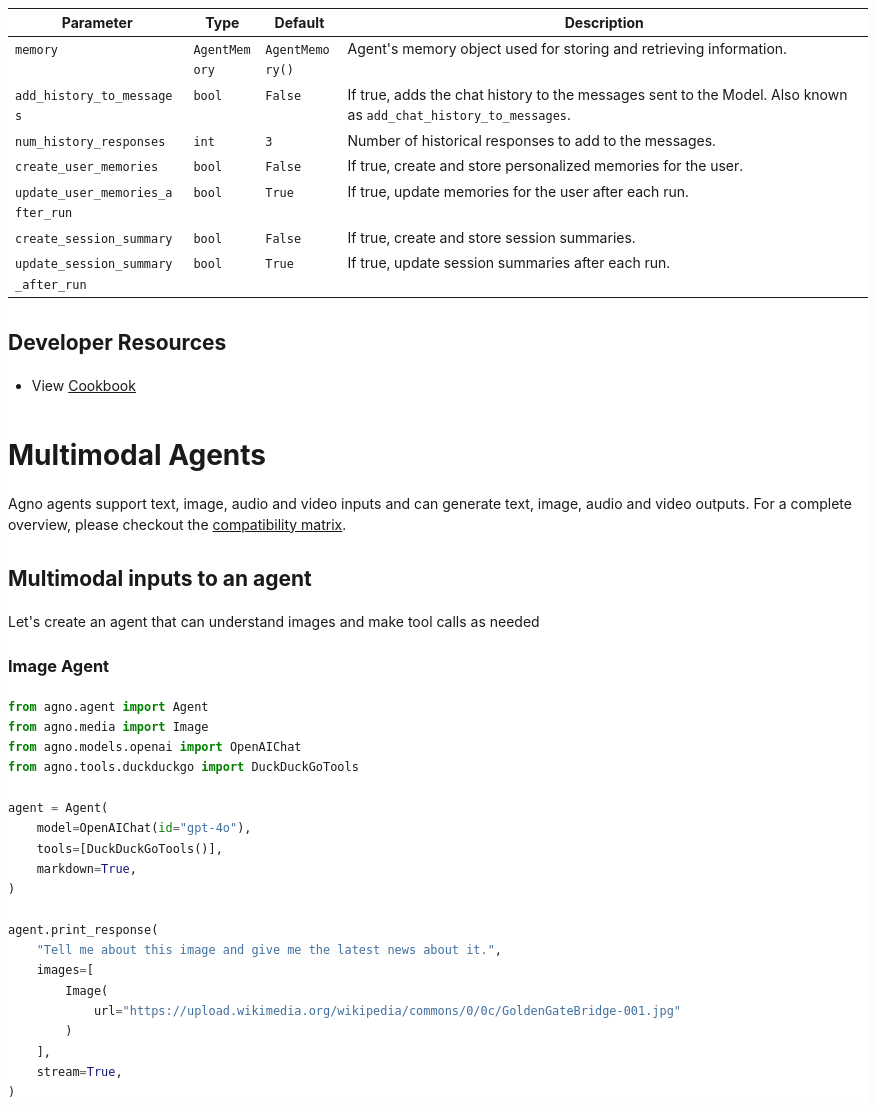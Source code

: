 | Parameter                          | Type          | Default         | Description                                                                                                     |
| ---------------------------------- | ------------- | --------------- | --------------------------------------------------------------------------------------------------------------- |
| `memory`                           | `AgentMemory` | `AgentMemory()` | Agent's memory object used for storing and retrieving information.                                              |
| `add_history_to_messages`          | `bool`        | `False`         | If true, adds the chat history to the messages sent to the Model. Also known as `add_chat_history_to_messages`. |
| `num_history_responses`            | `int`         | `3`             | Number of historical responses to add to the messages.                                                          |
| `create_user_memories`             | `bool`        | `False`         | If true, create and store personalized memories for the user.                                                   |
| `update_user_memories_after_run`   | `bool`        | `True`          | If true, update memories for the user after each run.                                                           |
| `create_session_summary`           | `bool`        | `False`         | If true, create and store session summaries.                                                                    |
| `update_session_summary_after_run` | `bool`        | `True`          | If true, update session summaries after each run.                                                               |

## Developer Resources

* View [Cookbook](https://github.com/agno-agi/agno/tree/main/cookbook/agent_concepts/memory)


# Multimodal Agents



Agno agents support text, image, audio and video inputs and can generate text, image, audio and video outputs. For a complete overview, please checkout the [compatibility matrix](/models/compatibility).

## Multimodal inputs to an agent

Let's create an agent that can understand images and make tool calls as needed

### Image Agent

```python image_agent.py
from agno.agent import Agent
from agno.media import Image
from agno.models.openai import OpenAIChat
from agno.tools.duckduckgo import DuckDuckGoTools

agent = Agent(
    model=OpenAIChat(id="gpt-4o"),
    tools=[DuckDuckGoTools()],
    markdown=True,
)

agent.print_response(
    "Tell me about this image and give me the latest news about it.",
    images=[
        Image(
            url="https://upload.wikimedia.org/wikipedia/commons/0/0c/GoldenGateBridge-001.jpg"
        )
    ],
    stream=True,
)
```
